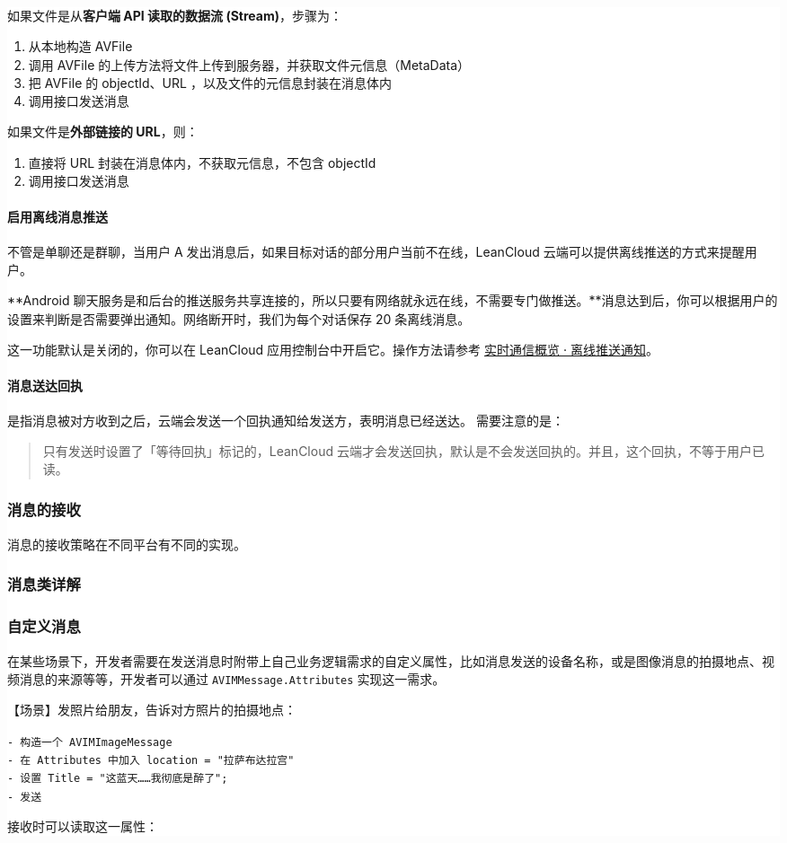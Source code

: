 如果文件是从**客户端 API 读取的数据流 (Stream)**，步骤为：

1. 从本地构造 AVFile
1. 调用 AVFile 的上传方法将文件上传到服务器，并获取文件元信息（MetaData）
1. 把 AVFile 的 objectId、URL ，以及文件的元信息封装在消息体内
1. 调用接口发送消息

如果文件是**外部链接的 URL**，则：

1. 直接将 URL 封装在消息体内，不获取元信息，不包含 objectId
1. 调用接口发送消息

#### 启用离线消息推送

不管是单聊还是群聊，当用户 A 发出消息后，如果目标对话的部分用户当前不在线，LeanCloud 云端可以提供离线推送的方式来提醒用户。

**Android 聊天服务是和后台的推送服务共享连接的，所以只要有网络就永远在线，不需要专门做推送。**消息达到后，你可以根据用户的设置来判断是否需要弹出通知。网络断开时，我们为每个对话保存 20 条离线消息。

这一功能默认是关闭的，你可以在 LeanCloud 应用控制台中开启它。操作方法请参考 [实时通信概览 &middot; 离线推送通知](realtime_v2.html/#离线推送通知)。



#### 消息送达回执

是指消息被对方收到之后，云端会发送一个回执通知给发送方，表明消息已经送达。
需要注意的是：

> 只有发送时设置了「等待回执」标记的，LeanCloud 云端才会发送回执，默认是不会发送回执的。并且，这个回执，不等于用户已读。



### 消息的接收


消息的接收策略在不同平台有不同的实现。




### 消息类详解




### 自定义消息

在某些场景下，开发者需要在发送消息时附带上自己业务逻辑需求的自定义属性，比如消息发送的设备名称，或是图像消息的拍摄地点、视频消息的来源等等，开发者可以通过  `AVIMMessage.Attributes`  实现这一需求。

【场景】发照片给朋友，告诉对方照片的拍摄地点：



```
- 构造一个 AVIMImageMessage
- 在 Attributes 中加入 location = "拉萨布达拉宫"
- 设置 Title = "这蓝天……我彻底是醉了";
- 发送
```


接收时可以读取这一属性：

